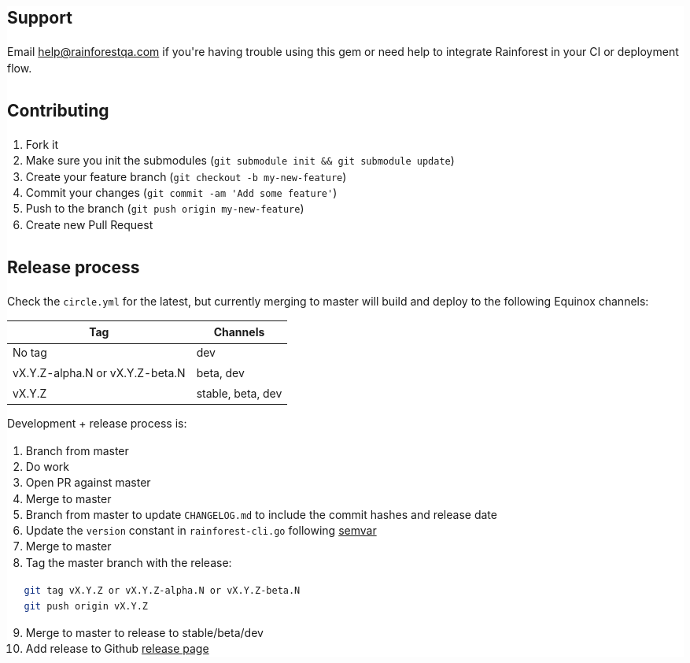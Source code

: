 ## Support

Email [help@rainforestqa.com](mailto:help@rainforestqa.com) if you're having trouble using this gem or need help to integrate Rainforest in your CI or deployment flow.

## Contributing

1. Fork it
2. Make sure you init the submodules (`git submodule init && git submodule update`)
3. Create your feature branch (`git checkout -b my-new-feature`)
4. Commit your changes (`git commit -am 'Add some feature'`)
5. Push to the branch (`git push origin my-new-feature`)
6. Create new Pull Request

## Release process

Check the `circle.yml` for the latest, but currently merging to master will build and deploy to the following Equinox channels:

Tag                             | Channels
--------------------------------|-------------
No tag                          | dev
vX.Y.Z-alpha.N or vX.Y.Z-beta.N | beta, dev
vX.Y.Z                          | stable, beta, dev

Development + release process is:

1. Branch from master
2. Do work
3. Open PR against master
4. Merge to master
5. Branch from master to update `CHANGELOG.md` to include the commit hashes and release date
6. Update the `version` constant in `rainforest-cli.go` following [semvar](http://semver.org/)
7. Merge to master
8. Tag the master branch with the release:
```bash
   git tag vX.Y.Z or vX.Y.Z-alpha.N or vX.Y.Z-beta.N
   git push origin vX.Y.Z
```
9. Merge to master to release to stable/beta/dev
10. Add release to Github [release page](https://github.com/rainforestapp/rainforest-cli/releases)
